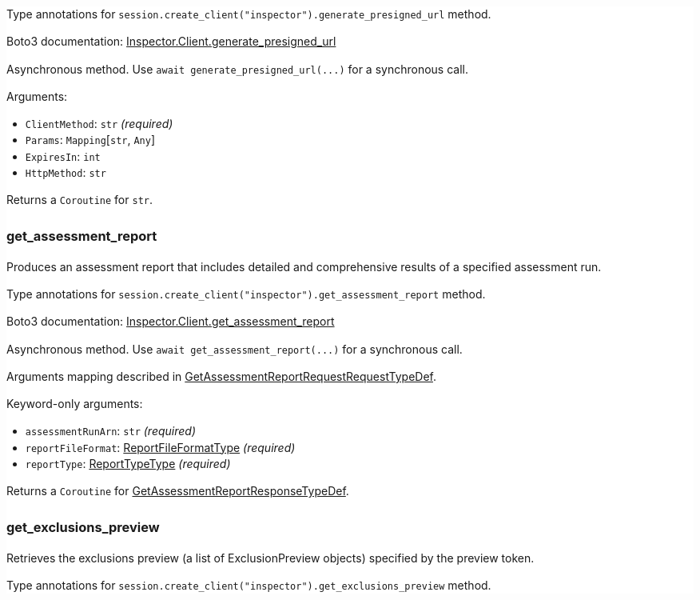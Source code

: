 Type annotations for
`session.create_client("inspector").generate_presigned_url` method.

Boto3 documentation:
[Inspector.Client.generate_presigned_url](https://boto3.amazonaws.com/v1/documentation/api/latest/reference/services/inspector.html#Inspector.Client.generate_presigned_url)

Asynchronous method. Use `await generate_presigned_url(...)` for a synchronous
call.

Arguments:

- `ClientMethod`: `str` *(required)*
- `Params`: `Mapping`\[`str`, `Any`\]
- `ExpiresIn`: `int`
- `HttpMethod`: `str`

Returns a `Coroutine` for `str`.

<a id="get\_assessment\_report"></a>

### get_assessment_report

Produces an assessment report that includes detailed and comprehensive results
of a specified assessment run.

Type annotations for `session.create_client("inspector").get_assessment_report`
method.

Boto3 documentation:
[Inspector.Client.get_assessment_report](https://boto3.amazonaws.com/v1/documentation/api/latest/reference/services/inspector.html#Inspector.Client.get_assessment_report)

Asynchronous method. Use `await get_assessment_report(...)` for a synchronous
call.

Arguments mapping described in
[GetAssessmentReportRequestRequestTypeDef](./type_defs.md#getassessmentreportrequestrequesttypedef).

Keyword-only arguments:

- `assessmentRunArn`: `str` *(required)*
- `reportFileFormat`:
  [ReportFileFormatType](./literals.md#reportfileformattype) *(required)*
- `reportType`: [ReportTypeType](./literals.md#reporttypetype) *(required)*

Returns a `Coroutine` for
[GetAssessmentReportResponseTypeDef](./type_defs.md#getassessmentreportresponsetypedef).

<a id="get\_exclusions\_preview"></a>

### get_exclusions_preview

Retrieves the exclusions preview (a list of ExclusionPreview objects) specified
by the preview token.

Type annotations for
`session.create_client("inspector").get_exclusions_preview` method.

